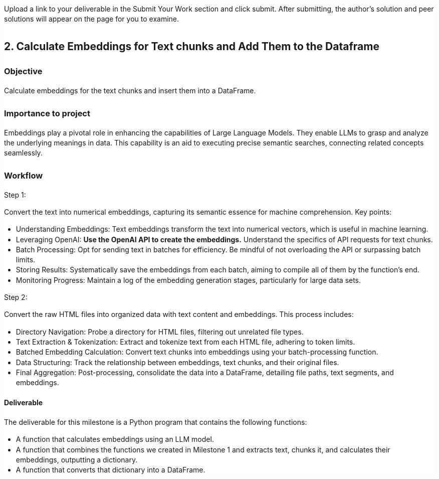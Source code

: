 Upload a link to your deliverable in the Submit Your Work section and click submit. After submitting, the author’s solution and peer solutions will appear on the page for you to examine.

## **2. Calculate Embeddings for Text chunks and Add Them to the Dataframe**

### **Objective**

Calculate embeddings for the text chunks and insert them into a DataFrame.

### **Importance to project**

Embeddings play a pivotal role in enhancing the capabilities of Large Language Models. They enable LLMs to grasp and analyze the underlying meanings in data. This capability is an aid to executing precise semantic searches, connecting related concepts seamlessly.

### **Workflow**

Step 1:

Convert the text into numerical embeddings, capturing its semantic essence for machine comprehension. Key points:

- Understanding Embeddings: Text embeddings transform the text into numerical vectors, which is useful in machine learning.
- Leveraging OpenAI: **Use the OpenAI API to create the embeddings.** Understand the specifics of API requests for text chunks.
- Batch Processing: Opt for sending text in batches for efficiency. Be mindful of not overloading the API or surpassing batch limits.
- Storing Results: Systematically save the embeddings from each batch, aiming to compile all of them by the function’s end.
- Monitoring Progress: Maintain a log of the embedding generation stages, particularly for large data sets.

Step 2:

Convert the raw HTML files into organized data with text content and embeddings. This process includes:

- Directory Navigation: Probe a directory for HTML files, filtering out unrelated file types.
- Text Extraction & Tokenization: Extract and tokenize text from each HTML file, adhering to token limits.
- Batched Embedding Calculation: Convert text chunks into embeddings using your batch-processing function.
- Data Structuring: Track the relationship between embeddings, text chunks, and their original files.
- Final Aggregation: Post-processing, consolidate the data into a DataFrame, detailing file paths, text segments, and embeddings.

#### **Deliverable**

The deliverable for this milestone is a Python program that contains the following functions:

- A function that calculates embeddings using an LLM model.
- A function that combines the functions we created in Milestone 1 and extracts text, chunks it, and calculates their embeddings, outputting a dictionary.
- A function that converts that dictionary into a DataFrame.
